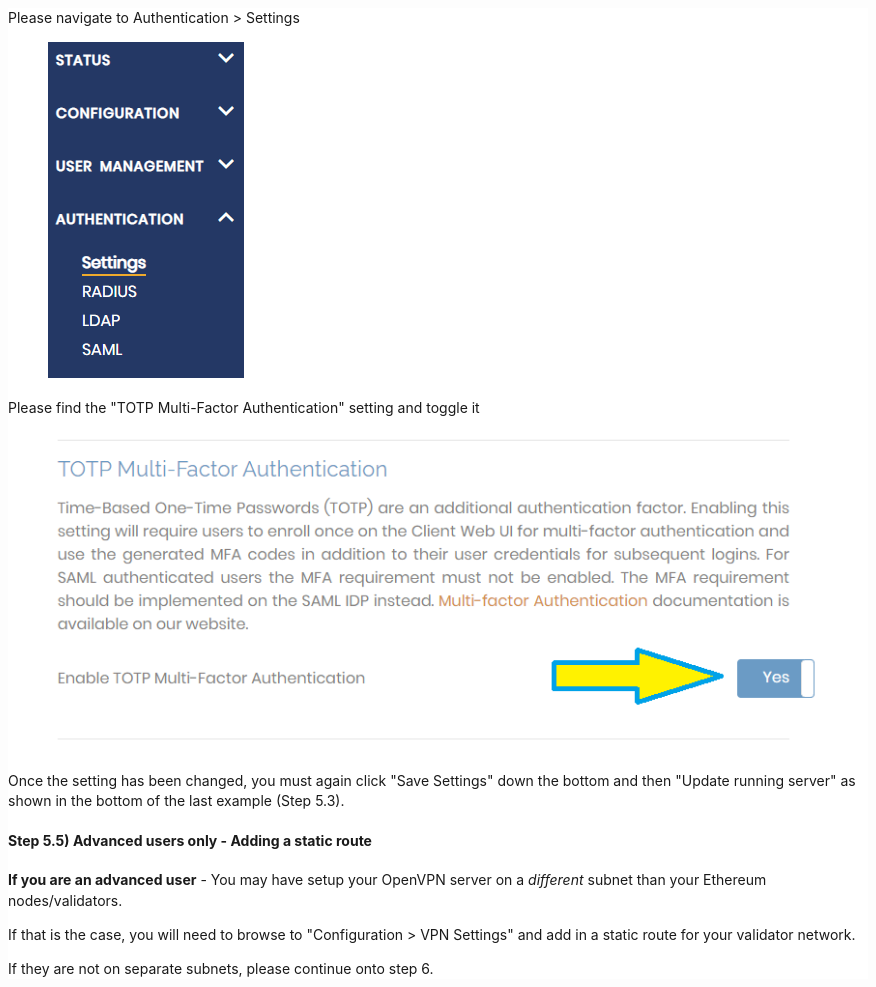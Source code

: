 Please navigate to Authentication > Settings

<figure><img src="../.gitbook/assets/image (10) (1).png" alt=""><figcaption></figcaption></figure>

Please find the "TOTP Multi-Factor Authentication" setting and toggle it

<figure><img src="../.gitbook/assets/image (8).png" alt=""><figcaption></figcaption></figure>

Once the setting has been changed, you must again click "Save Settings" down the bottom and then "Update running server" as shown in the bottom of the last example (Step 5.3).

#### Step 5.5) Advanced users only - Adding a static route

**If you are an advanced user** - You may have setup your OpenVPN server on a _different_ subnet than your Ethereum nodes/validators.

If that is the case, you will need to browse to "Configuration > VPN Settings" and add in a static route for your validator network.

If they are not on separate subnets, please continue onto step 6.
